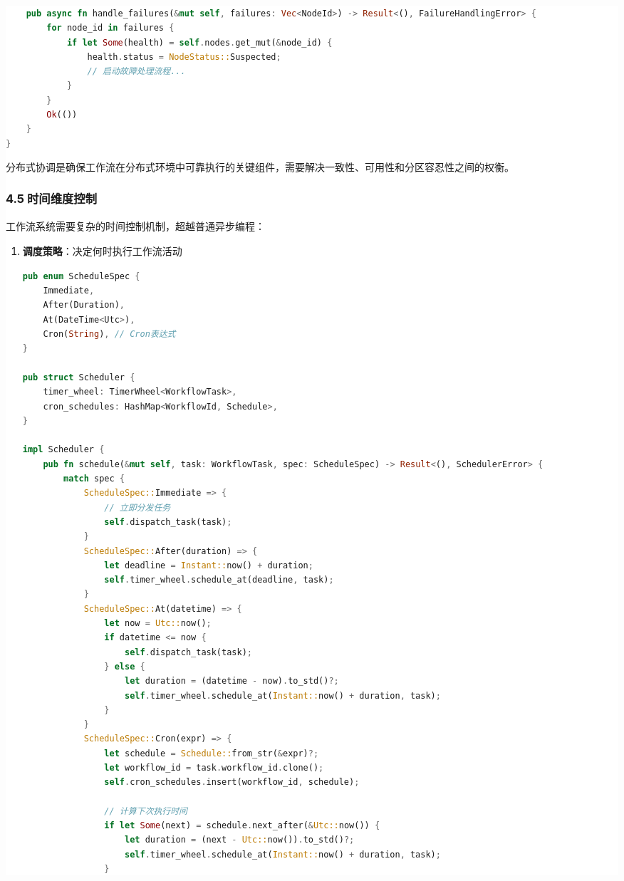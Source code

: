    ```rust
       pub async fn handle_failures(&mut self, failures: Vec<NodeId>) -> Result<(), FailureHandlingError> {
           for node_id in failures {
               if let Some(health) = self.nodes.get_mut(&node_id) {
                   health.status = NodeStatus::Suspected;
                   // 启动故障处理流程...
               }
           }
           Ok(())
       }
   }
   ```

分布式协调是确保工作流在分布式环境中可靠执行的关键组件，需要解决一致性、可用性和分区容忍性之间的权衡。

### 4.5 时间维度控制

工作流系统需要复杂的时间控制机制，超越普通异步编程：

1. **调度策略**：决定何时执行工作流活动

   ```rust
   pub enum ScheduleSpec {
       Immediate,
       After(Duration),
       At(DateTime<Utc>),
       Cron(String), // Cron表达式
   }
   
   pub struct Scheduler {
       timer_wheel: TimerWheel<WorkflowTask>,
       cron_schedules: HashMap<WorkflowId, Schedule>,
   }
   
   impl Scheduler {
       pub fn schedule(&mut self, task: WorkflowTask, spec: ScheduleSpec) -> Result<(), SchedulerError> {
           match spec {
               ScheduleSpec::Immediate => {
                   // 立即分发任务
                   self.dispatch_task(task);
               }
               ScheduleSpec::After(duration) => {
                   let deadline = Instant::now() + duration;
                   self.timer_wheel.schedule_at(deadline, task);
               }
               ScheduleSpec::At(datetime) => {
                   let now = Utc::now();
                   if datetime <= now {
                       self.dispatch_task(task);
                   } else {
                       let duration = (datetime - now).to_std()?;
                       self.timer_wheel.schedule_at(Instant::now() + duration, task);
                   }
               }
               ScheduleSpec::Cron(expr) => {
                   let schedule = Schedule::from_str(&expr)?;
                   let workflow_id = task.workflow_id.clone();
                   self.cron_schedules.insert(workflow_id, schedule);
                   
                   // 计算下次执行时间
                   if let Some(next) = schedule.next_after(&Utc::now()) {
                       let duration = (next - Utc::now()).to_std()?;
                       self.timer_wheel.schedule_at(Instant::now() + duration, task);
                   }
   ```